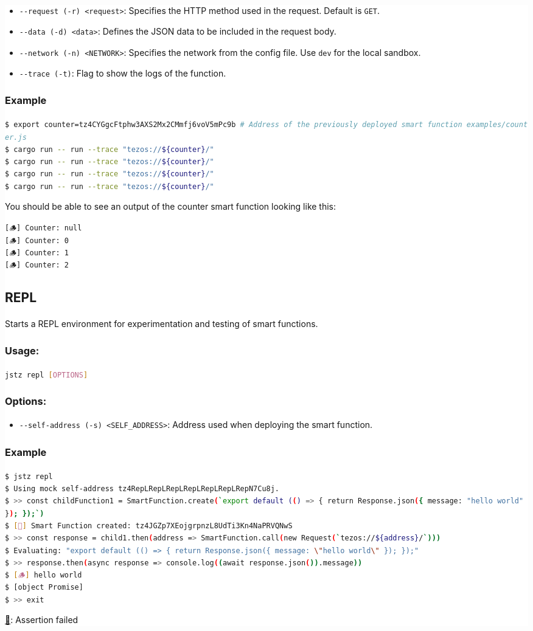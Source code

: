 - `--request (-r) <request>`: Specifies the HTTP method used in the request. Default is `GET`.

- `--data (-d) <data>`: Defines the JSON data to be included in the request body.

- `--network (-n) <NETWORK>`: Specifies the network from the config file. Use `dev` for the local sandbox.

- `--trace (-t)`: Flag to show the logs of the function.

### Example

```bash
$ export counter=tz4CYGgcFtphw3AXS2Mx2CMmfj6voV5mPc9b # Address of the previously deployed smart function examples/counter.js
$ cargo run -- run --trace "tezos://${counter}/"
$ cargo run -- run --trace "tezos://${counter}/"
$ cargo run -- run --trace "tezos://${counter}/"
$ cargo run -- run --trace "tezos://${counter}/"
```

You should be able to see an output of the counter smart function looking like this:

```
[🪵] Counter: null
[🪵] Counter: 0
[🪵] Counter: 1
[🪵] Counter: 2
```

## REPL

Starts a REPL environment for experimentation and testing of smart functions.

### Usage:

```bash
jstz repl [OPTIONS]
```

### Options:

- `--self-address (-s) <SELF_ADDRESS>`: Address used when deploying the smart function.

### Example

```bash
$ jstz repl
$ Using mock self-address tz4RepLRepLRepLRepLRepLRepLRepN7Cu8j.
$ >> const childFunction1 = SmartFunction.create(`export default (() => { return Response.json({ message: "hello world" }); });`)
$ [📜] Smart Function created: tz4JGZp7XEojgrpnzL8UdTi3Kn4NaPRVQNwS
$ >> const response = child1.then(address => SmartFunction.call(new Request(`tezos://${address}/`)))
$ Evaluating: "export default (() => { return Response.json({ message: \"hello world\" }); });"
$ >> response.then(async response => console.log((await response.json()).message))
$ [🪵] hello world
$ [object Promise]
$ >> exit
```


[🪵]: log
[🪵]: debug
[🟢]: info
[🟠]: warn
[🔴]: error
[🔴]: Assertion failed